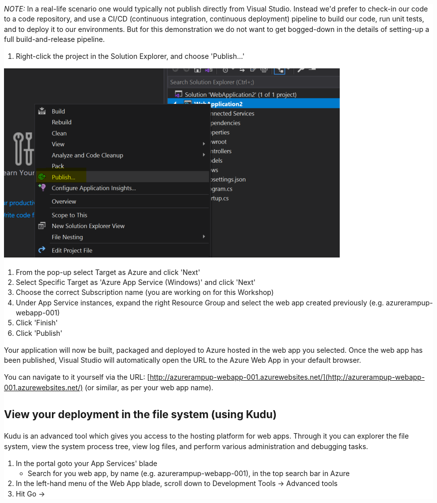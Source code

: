 *NOTE:* In a real-life scenario one would typically not publish directly from Visual Studio. Instead we'd prefer to check-in our code to a code repository, and use a CI/CD (continuous integration, continuous deployment) pipeline to build our code, run unit tests, and to deploy it to our environments. But for this demonstration we do not want to get bogged-down in the details of setting-up a full build-and-release pipeline.

1. Right-click the project in the Solution Explorer, and choose 'Publish...'
  
 ![Publish Web App](img/publish-webapp.PNG)
1. From the pop-up select Target as Azure and click 'Next'
1. Select Specific Target as 'Azure App Service (Windows)' and click 'Next'
4. Choose the correct Subscription name (you are working on for this Workshop)
4. Under App Service instances, expand the right Resource Group and select the web app created previously (e.g. azurerampup-webapp-001)
6. Click 'Finish'
7. Click 'Publish'

Your application will now be built, packaged and deployed to Azure hosted in the web app you selected. Once the web app has been published, Visual Studio will automatically open the URL to the Azure Web App in your default browser.

You can navigate to it yourself via the URL: [http://azurerampup-webapp-001.azurewebsites.net/](http://azurerampup-webapp-001.azurewebsites.net/)
(or similar, as per your web app name).

## View your deployment in the file system (using Kudu)

Kudu is an advanced tool which gives you access to the hosting platform for web apps. Through it you can explorer the file system, view the system process tree, view log files, and perform various administration and debugging tasks.

1. In the portal goto your App Services' blade
    - Search for you web app, by name (e.g. azurerampup-webapp-001), in the top search bar in Azure
1. In the left-hand menu of the Web App blade, scroll down to Development Tools -> Advanced tools
1. Hit Go ->
